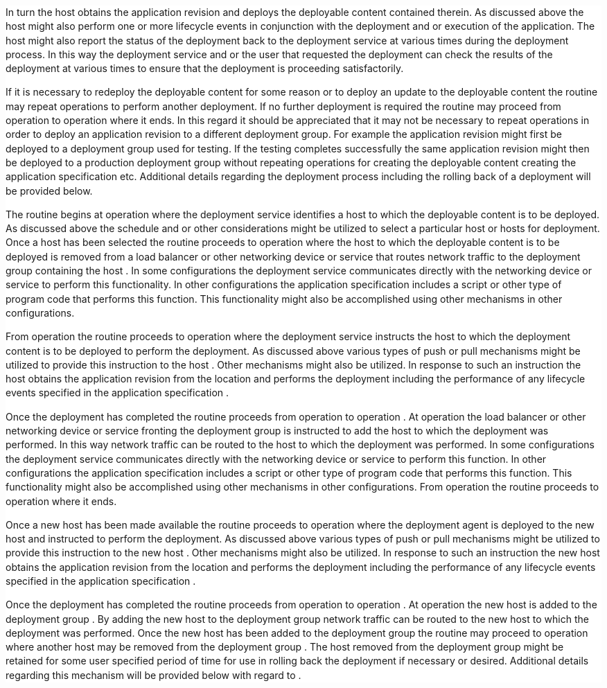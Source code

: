 In turn the host obtains the application revision and deploys the deployable content contained therein. As discussed above the host might also perform one or more lifecycle events in conjunction with the deployment and or execution of the application. The host might also report the status of the deployment back to the deployment service at various times during the deployment process. In this way the deployment service and or the user that requested the deployment can check the results of the deployment at various times to ensure that the deployment is proceeding satisfactorily.

If it is necessary to redeploy the deployable content for some reason or to deploy an update to the deployable content the routine may repeat operations to perform another deployment. If no further deployment is required the routine may proceed from operation to operation where it ends. In this regard it should be appreciated that it may not be necessary to repeat operations in order to deploy an application revision to a different deployment group. For example the application revision might first be deployed to a deployment group used for testing. If the testing completes successfully the same application revision might then be deployed to a production deployment group without repeating operations for creating the deployable content creating the application specification etc. Additional details regarding the deployment process including the rolling back of a deployment will be provided below.

The routine begins at operation where the deployment service identifies a host to which the deployable content is to be deployed. As discussed above the schedule and or other considerations might be utilized to select a particular host or hosts for deployment. Once a host has been selected the routine proceeds to operation where the host to which the deployable content is to be deployed is removed from a load balancer or other networking device or service that routes network traffic to the deployment group containing the host . In some configurations the deployment service communicates directly with the networking device or service to perform this functionality. In other configurations the application specification includes a script or other type of program code that performs this function. This functionality might also be accomplished using other mechanisms in other configurations.

From operation the routine proceeds to operation where the deployment service instructs the host to which the deployment content is to be deployed to perform the deployment. As discussed above various types of push or pull mechanisms might be utilized to provide this instruction to the host . Other mechanisms might also be utilized. In response to such an instruction the host obtains the application revision from the location and performs the deployment including the performance of any lifecycle events specified in the application specification .

Once the deployment has completed the routine proceeds from operation to operation . At operation the load balancer or other networking device or service fronting the deployment group is instructed to add the host to which the deployment was performed. In this way network traffic can be routed to the host to which the deployment was performed. In some configurations the deployment service communicates directly with the networking device or service to perform this function. In other configurations the application specification includes a script or other type of program code that performs this function. This functionality might also be accomplished using other mechanisms in other configurations. From operation the routine proceeds to operation where it ends.

Once a new host has been made available the routine proceeds to operation where the deployment agent is deployed to the new host and instructed to perform the deployment. As discussed above various types of push or pull mechanisms might be utilized to provide this instruction to the new host . Other mechanisms might also be utilized. In response to such an instruction the new host obtains the application revision from the location and performs the deployment including the performance of any lifecycle events specified in the application specification .

Once the deployment has completed the routine proceeds from operation to operation . At operation the new host is added to the deployment group . By adding the new host to the deployment group network traffic can be routed to the new host to which the deployment was performed. Once the new host has been added to the deployment group the routine may proceed to operation where another host may be removed from the deployment group . The host removed from the deployment group might be retained for some user specified period of time for use in rolling back the deployment if necessary or desired. Additional details regarding this mechanism will be provided below with regard to .
